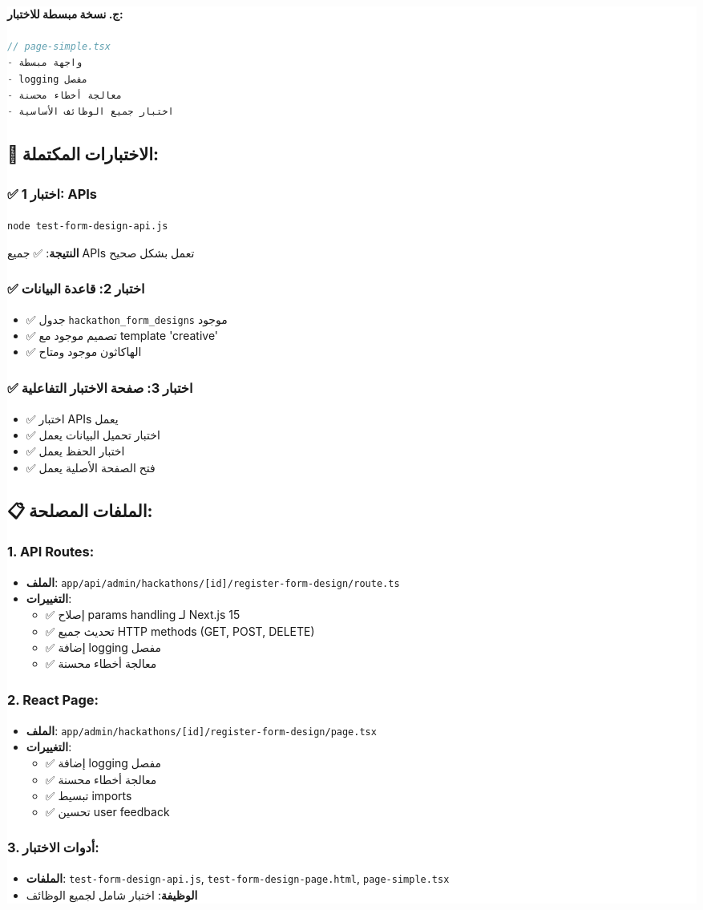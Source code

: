 #### **ج. نسخة مبسطة للاختبار:**
```typescript
// page-simple.tsx
- واجهة مبسطة
- logging مفصل
- معالجة أخطاء محسنة
- اختبار جميع الوظائف الأساسية
```

## 🧪 الاختبارات المكتملة:

### **✅ اختبار 1: APIs**
```bash
node test-form-design-api.js
```
**النتيجة**: ✅ جميع APIs تعمل بشكل صحيح

### **✅ اختبار 2: قاعدة البيانات**
- ✅ جدول `hackathon_form_designs` موجود
- ✅ تصميم موجود مع template 'creative'
- ✅ الهاكاثون موجود ومتاح

### **✅ اختبار 3: صفحة الاختبار التفاعلية**
- ✅ اختبار APIs يعمل
- ✅ اختبار تحميل البيانات يعمل
- ✅ اختبار الحفظ يعمل
- ✅ فتح الصفحة الأصلية يعمل

## 📋 الملفات المصلحة:

### **1. API Routes:**
- **الملف**: `app/api/admin/hackathons/[id]/register-form-design/route.ts`
- **التغييرات**:
  - ✅ إصلاح params handling لـ Next.js 15
  - ✅ تحديث جميع HTTP methods (GET, POST, DELETE)
  - ✅ إضافة logging مفصل
  - ✅ معالجة أخطاء محسنة

### **2. React Page:**
- **الملف**: `app/admin/hackathons/[id]/register-form-design/page.tsx`
- **التغييرات**:
  - ✅ إضافة logging مفصل
  - ✅ معالجة أخطاء محسنة
  - ✅ تبسيط imports
  - ✅ تحسين user feedback

### **3. أدوات الاختبار:**
- **الملفات**: `test-form-design-api.js`, `test-form-design-page.html`, `page-simple.tsx`
- **الوظيفة**: اختبار شامل لجميع الوظائف
